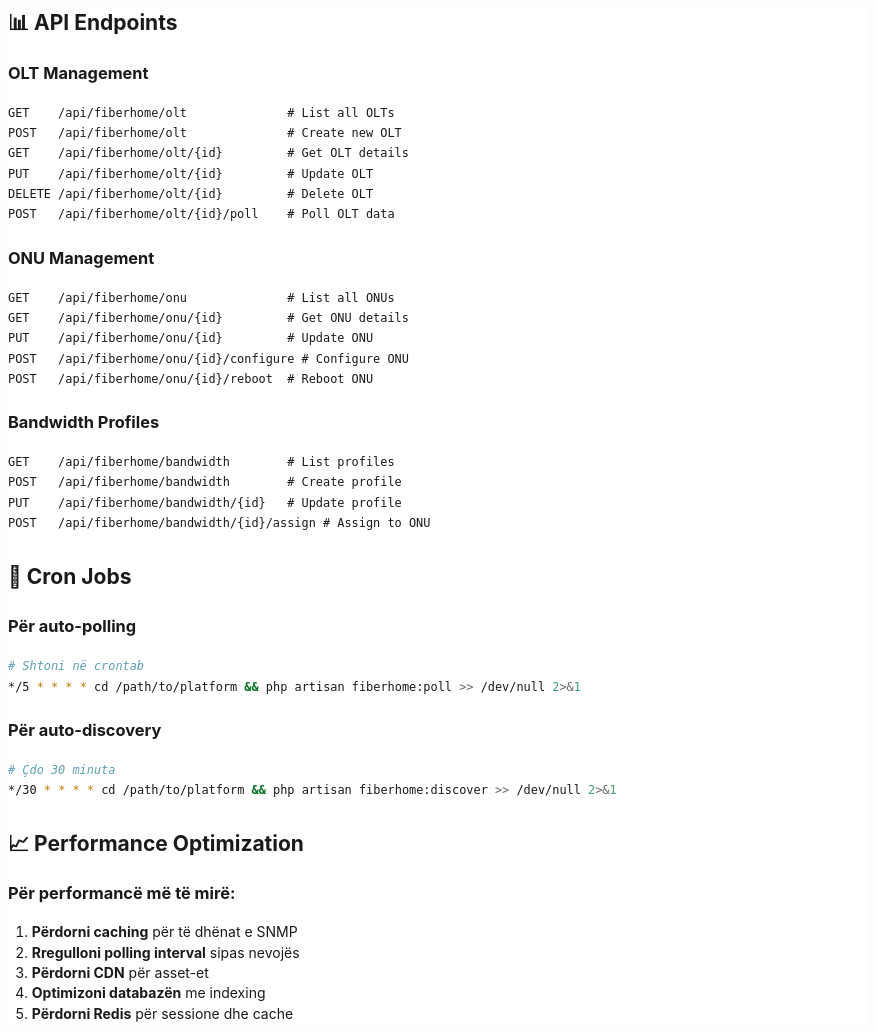 ## 📊 API Endpoints

### OLT Management
```
GET    /api/fiberhome/olt              # List all OLTs
POST   /api/fiberhome/olt              # Create new OLT
GET    /api/fiberhome/olt/{id}         # Get OLT details
PUT    /api/fiberhome/olt/{id}         # Update OLT
DELETE /api/fiberhome/olt/{id}         # Delete OLT
POST   /api/fiberhome/olt/{id}/poll    # Poll OLT data
```

### ONU Management
```
GET    /api/fiberhome/onu              # List all ONUs
GET    /api/fiberhome/onu/{id}         # Get ONU details
PUT    /api/fiberhome/onu/{id}         # Update ONU
POST   /api/fiberhome/onu/{id}/configure # Configure ONU
POST   /api/fiberhome/onu/{id}/reboot  # Reboot ONU
```

### Bandwidth Profiles
```
GET    /api/fiberhome/bandwidth        # List profiles
POST   /api/fiberhome/bandwidth        # Create profile
PUT    /api/fiberhome/bandwidth/{id}   # Update profile
POST   /api/fiberhome/bandwidth/{id}/assign # Assign to ONU
```

## 🔄 Cron Jobs

### Për auto-polling
```bash
# Shtoni në crontab
*/5 * * * * cd /path/to/platform && php artisan fiberhome:poll >> /dev/null 2>&1
```

### Për auto-discovery
```bash
# Çdo 30 minuta
*/30 * * * * cd /path/to/platform && php artisan fiberhome:discover >> /dev/null 2>&1
```

## 📈 Performance Optimization

### Për performancë më të mirë:
1. **Përdorni caching** për të dhënat e SNMP
2. **Rregulloni polling interval** sipas nevojës
3. **Përdorni CDN** për asset-et
4. **Optimizoni databazën** me indexing
5. **Përdorni Redis** për sessione dhe cache
